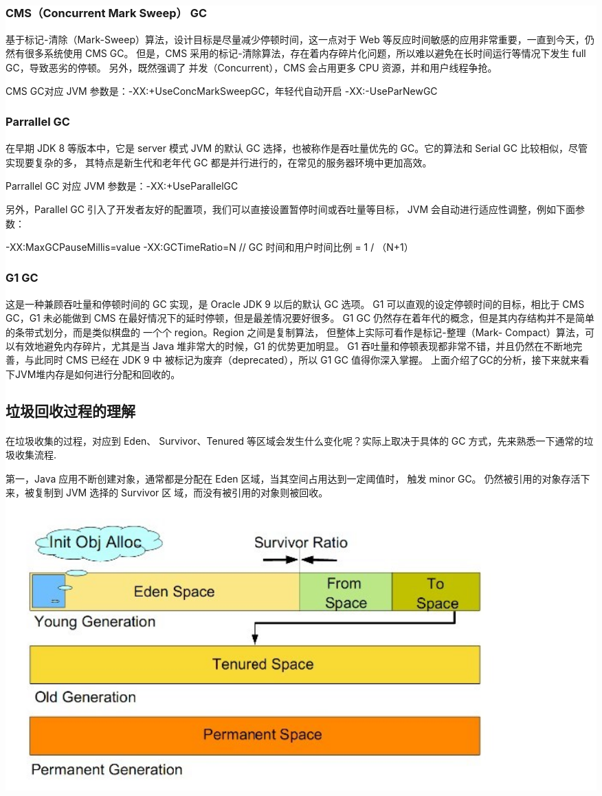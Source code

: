 ###  CMS（Concurrent Mark Sweep） GC

基于标记-清除（Mark-Sweep）算法，设计目标是尽量减少停顿时间，这一点对于 Web 等反应时间敏感的应用非常重要，一直到今天，仍然有很多系统使用 CMS GC。
但是，CMS 采用的标记-清除算法，存在着内存碎片化问题，所以难以避免在长时间运行等情况下发生 full GC，导致恶劣的停顿。
另外，既然强调了 并发（Concurrent），CMS 会占用更多 CPU 资源，并和用户线程争抢。

CMS GC对应 JVM 参数是：-XX:+UseConcMarkSweepGC，年轻代自动开启 -XX:-UseParNewGC

### Parrallel GC

在早期 JDK 8 等版本中，它是 server 模式 JVM 的默认 GC 选择，也被称作是吞吐量优先的 GC。它的算法和 Serial GC 比较相似，尽管实现要复杂的多，
其特点是新生代和老年代 GC 都是并行进行的，在常见的服务器环境中更加高效。

Parrallel GC 对应 JVM 参数是：-XX:+UseParallelGC

另外，Parallel GC 引入了开发者友好的配置项，我们可以直接设置暂停时间或吞吐量等目标， JVM 会自动进行适应性调整，例如下面参数：

-XX:MaxGCPauseMillis=value
-XX:GCTimeRatio=N // GC 时间和用户时间比例 = 1 / （N+1）

### G1 GC

这是一种兼顾吞吐量和停顿时间的 GC 实现，是 Oracle JDK 9 以后的默认 GC 选项。
G1 可以直观的设定停顿时间的目标，相比于 CMS GC，G1 未必能做到 CMS 在最好情况下的延时停顿，但是最差情况要好很多。
G1 GC 仍然存在着年代的概念，但是其内存结构并不是简单的条带式划分，而是类似棋盘的 一个个 region。Region 之间是复制算法，
但整体上实际可看作是标记-整理（Mark- Compact）算法，可以有效地避免内存碎片，尤其是当 Java 堆非常大的时候，G1 的优势更加明显。
G1 吞吐量和停顿表现都非常不错，并且仍然在不断地完善，与此同时 CMS 已经在 JDK 9 中 被标记为废弃（deprecated），所以 G1 GC 值得你深入掌握。
上面介绍了GC的分析，接下来就来看下JVM堆内存是如何进行分配和回收的。

## 垃圾回收过程的理解

在垃圾收集的过程，对应到 Eden、 Survivor、Tenured 等区域会发生什么变化呢？实际上取决于具体的 GC 方式，先来熟悉一下通常的垃圾收集流程.

第一，Java 应用不断创建对象，通常都是分配在 Eden 区域，当其空间占用达到一定阈值时， 触发 minor GC。
仍然被引用的对象存活下来，被复制到 JVM 选择的 Survivor 区 域，而没有被引用的对象则被回收。

![](../public/image/memory2.png)
